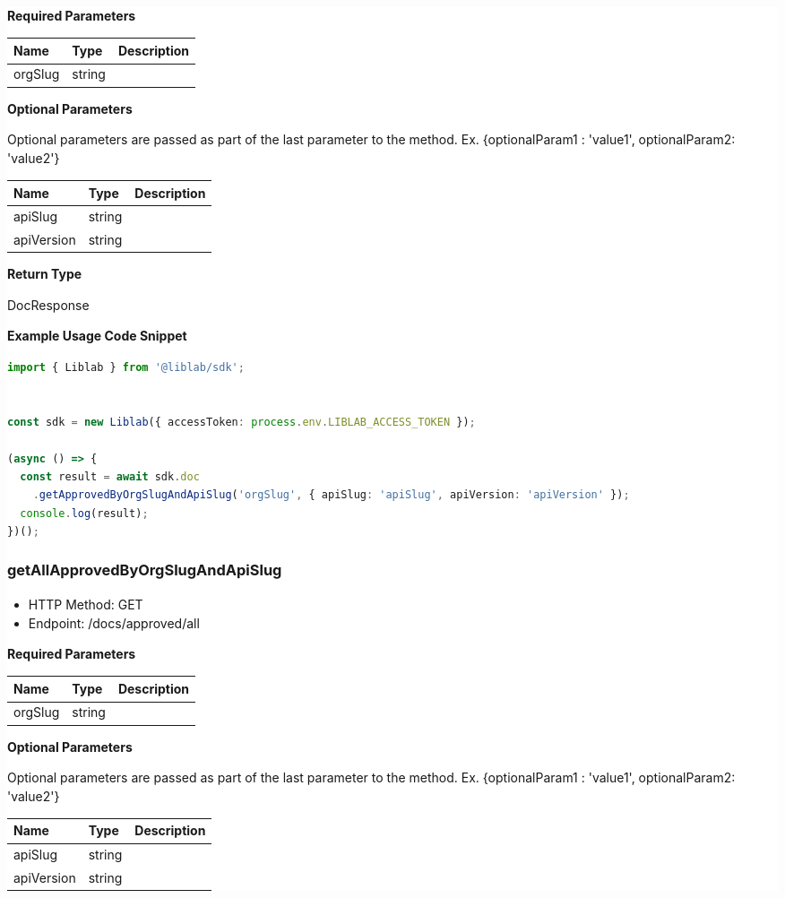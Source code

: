**Required Parameters**

| Name    | Type| Description |
| :-------- | :----------| :----------|
| orgSlug | string |  |

**Optional Parameters**

Optional parameters are passed as part of the last parameter to the method. Ex. {optionalParam1 : 'value1', optionalParam2: 'value2'}

| Name    | Type| Description |
| :-------- | :----------| :----------|
| apiSlug | string |  |
| apiVersion | string |  |


**Return Type**

DocResponse

**Example Usage Code Snippet**
```Typescript
import { Liblab } from '@liblab/sdk';


const sdk = new Liblab({ accessToken: process.env.LIBLAB_ACCESS_TOKEN });

(async () => {
  const result = await sdk.doc
    .getApprovedByOrgSlugAndApiSlug('orgSlug', { apiSlug: 'apiSlug', apiVersion: 'apiVersion' });
  console.log(result);
})();

```

### **getAllApprovedByOrgSlugAndApiSlug**

- HTTP Method: GET
- Endpoint: /docs/approved/all

**Required Parameters**

| Name    | Type| Description |
| :-------- | :----------| :----------|
| orgSlug | string |  |

**Optional Parameters**

Optional parameters are passed as part of the last parameter to the method. Ex. {optionalParam1 : 'value1', optionalParam2: 'value2'}

| Name    | Type| Description |
| :-------- | :----------| :----------|
| apiSlug | string |  |
| apiVersion | string |  |
